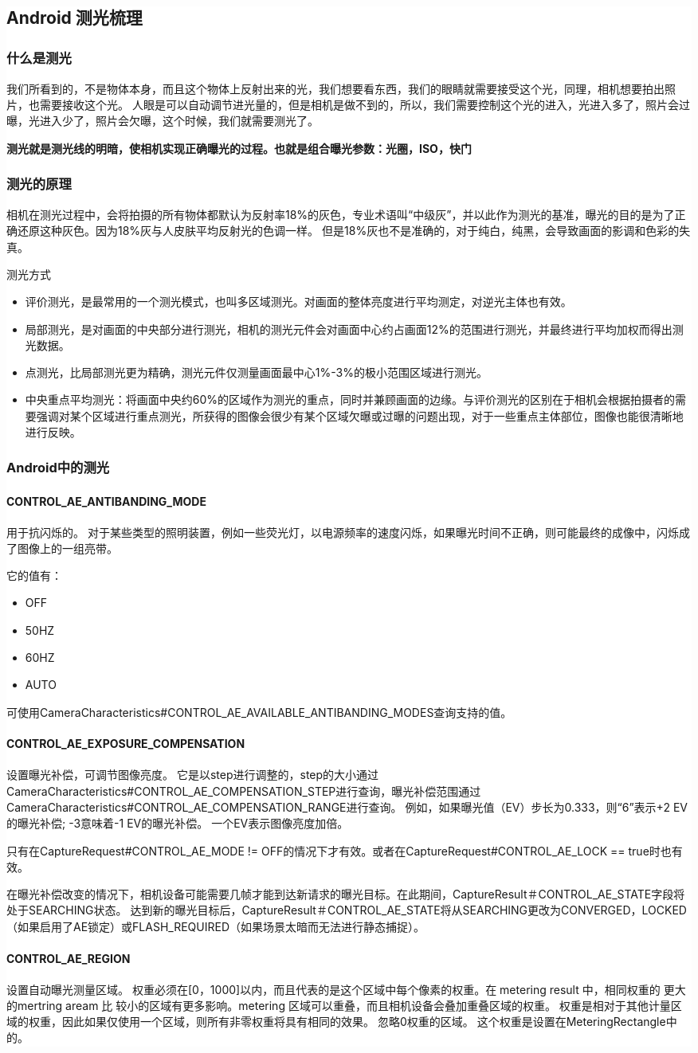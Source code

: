 ## Android 测光梳理

### 什么是测光
我们所看到的，不是物体本身，而且这个物体上反射出来的光，我们想要看东西，我们的眼睛就需要接受这个光，同理，相机想要拍出照片，也需要接收这个光。
人眼是可以自动调节进光量的，但是相机是做不到的，所以，我们需要控制这个光的进入，光进入多了，照片会过曝，光进入少了，照片会欠曝，这个时候，我们就需要测光了。

**测光就是测光线的明暗，使相机实现正确曝光的过程。也就是组合曝光参数：光圈，ISO，快门**

### 测光的原理
相机在测光过程中，会将拍摄的所有物体都默认为反射率18%的灰色，专业术语叫“中级灰”，并以此作为测光的基准，曝光的目的是为了正确还原这种灰色。因为18%灰与人皮肤平均反射光的色调一样。
但是18%灰也不是准确的，对于纯白，纯黑，会导致画面的影调和色彩的失真。

测光方式

* 评价测光，是最常用的一个测光模式，也叫多区域测光。对画面的整体亮度进行平均测定，对逆光主体也有效。
* 局部测光，是对画面的中央部分进行测光，相机的测光元件会对画面中心约占画面12%的范围进行测光，并最终进行平均加权而得出测光数据。

* 点测光，比局部测光更为精确，测光元件仅测量画面最中心1%-3%的极小范围区域进行测光。
* 中央重点平均测光：将画面中央约60%的区域作为测光的重点，同时并兼顾画面的边缘。与评价测光的区别在于相机会根据拍摄者的需要强调对某个区域进行重点测光，所获得的图像会很少有某个区域欠曝或过曝的问题出现，对于一些重点主体部位，图像也能很清晰地进行反映。

### Android中的测光
#### CONTROL_AE_ANTIBANDING_MODE
用于抗闪烁的。
对于某些类型的照明装置，例如一些荧光灯，以电源频率的速度闪烁，如果曝光时间不正确，则可能最终的成像中，闪烁成了图像上的一组亮带。

它的值有：

* OFF
* 50HZ
* 60HZ

* AUTO

可使用CameraCharacteristics#CONTROL_AE_AVAILABLE_ANTIBANDING_MODES查询支持的值。

#### CONTROL_AE_EXPOSURE_COMPENSATION

设置曝光补偿，可调节图像亮度。
它是以step进行调整的，step的大小通过CameraCharacteristics#CONTROL_AE_COMPENSATION_STEP进行查询，曝光补偿范围通过CameraCharacteristics#CONTROL_AE_COMPENSATION_RANGE进行查询。
例如，如果曝光值（EV）步长为0.333，则“6”表示+2 EV的曝光补偿; -3意味着-1 EV的曝光补偿。
一个EV表示图像亮度加倍。

只有在CaptureRequest#CONTROL_AE_MODE != OFF的情况下才有效。或者在CaptureRequest#CONTROL_AE_LOCK == true时也有效。

在曝光补偿改变的情况下，相机设备可能需要几帧才能到达新请求的曝光目标。在此期间，CaptureResult＃CONTROL_AE_STATE字段将处于SEARCHING状态。 达到新的曝光目标后，CaptureResult＃CONTROL_AE_STATE将从SEARCHING更改为CONVERGED，LOCKED（如果启用了AE锁定）或FLASH_REQUIRED（如果场景太暗而无法进行静态捕捉）。

#### CONTROL_AE_REGION

设置自动曝光测量区域。
权重必须在[0，1000]以内，而且代表的是这个区域中每个像素的权重。在 metering result 中，相同权重的 更大的mertring aream 比 较小的区域有更多影响。metering 区域可以重叠，而且相机设备会叠加重叠区域的权重。
权重是相对于其他计量区域的权重，因此如果仅使用一个区域，则所有非零权重将具有相同的效果。 忽略0权重的区域。
这个权重是设置在MeteringRectangle中的。
